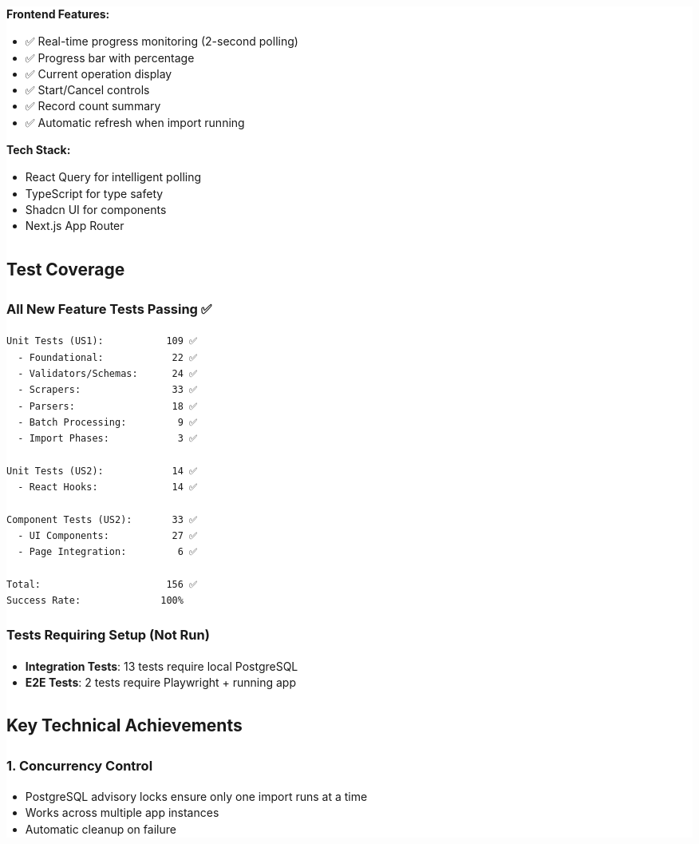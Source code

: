 **Frontend Features:**

- ✅ Real-time progress monitoring (2-second polling)
- ✅ Progress bar with percentage
- ✅ Current operation display
- ✅ Start/Cancel controls
- ✅ Record count summary
- ✅ Automatic refresh when import running

**Tech Stack:**

- React Query for intelligent polling
- TypeScript for type safety
- Shadcn UI for components
- Next.js App Router

## Test Coverage

### All New Feature Tests Passing ✅

```
Unit Tests (US1):           109 ✅
  - Foundational:            22 ✅
  - Validators/Schemas:      24 ✅
  - Scrapers:                33 ✅
  - Parsers:                 18 ✅
  - Batch Processing:         9 ✅
  - Import Phases:            3 ✅

Unit Tests (US2):            14 ✅
  - React Hooks:             14 ✅

Component Tests (US2):       33 ✅
  - UI Components:           27 ✅
  - Page Integration:         6 ✅

Total:                      156 ✅
Success Rate:              100%
```

### Tests Requiring Setup (Not Run)

- **Integration Tests**: 13 tests require local PostgreSQL
- **E2E Tests**: 2 tests require Playwright + running app

## Key Technical Achievements

### 1. Concurrency Control

- PostgreSQL advisory locks ensure only one import runs at a time
- Works across multiple app instances
- Automatic cleanup on failure

